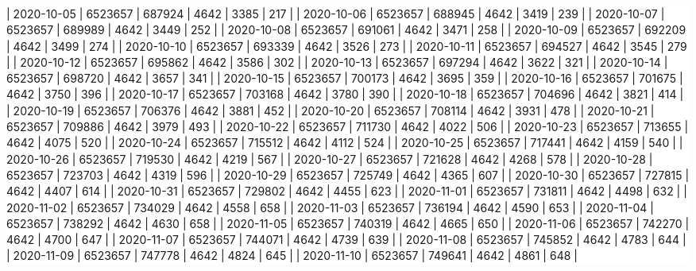| 2020-10-05 | 6523657 | 687924 | 4642 | 3385 | 217 |
| 2020-10-06 | 6523657 | 688945 | 4642 | 3419 | 239 |
| 2020-10-07 | 6523657 | 689989 | 4642 | 3449 | 252 |
| 2020-10-08 | 6523657 | 691061 | 4642 | 3471 | 258 |
| 2020-10-09 | 6523657 | 692209 | 4642 | 3499 | 274 |
| 2020-10-10 | 6523657 | 693339 | 4642 | 3526 | 273 |
| 2020-10-11 | 6523657 | 694527 | 4642 | 3545 | 279 |
| 2020-10-12 | 6523657 | 695862 | 4642 | 3586 | 302 |
| 2020-10-13 | 6523657 | 697294 | 4642 | 3622 | 321 |
| 2020-10-14 | 6523657 | 698720 | 4642 | 3657 | 341 |
| 2020-10-15 | 6523657 | 700173 | 4642 | 3695 | 359 |
| 2020-10-16 | 6523657 | 701675 | 4642 | 3750 | 396 |
| 2020-10-17 | 6523657 | 703168 | 4642 | 3780 | 390 |
| 2020-10-18 | 6523657 | 704696 | 4642 | 3821 | 414 |
| 2020-10-19 | 6523657 | 706376 | 4642 | 3881 | 452 |
| 2020-10-20 | 6523657 | 708114 | 4642 | 3931 | 478 |
| 2020-10-21 | 6523657 | 709886 | 4642 | 3979 | 493 |
| 2020-10-22 | 6523657 | 711730 | 4642 | 4022 | 506 |
| 2020-10-23 | 6523657 | 713655 | 4642 | 4075 | 520 |
| 2020-10-24 | 6523657 | 715512 | 4642 | 4112 | 524 |
| 2020-10-25 | 6523657 | 717441 | 4642 | 4159 | 540 |
| 2020-10-26 | 6523657 | 719530 | 4642 | 4219 | 567 |
| 2020-10-27 | 6523657 | 721628 | 4642 | 4268 | 578 |
| 2020-10-28 | 6523657 | 723703 | 4642 | 4319 | 596 |
| 2020-10-29 | 6523657 | 725749 | 4642 | 4365 | 607 |
| 2020-10-30 | 6523657 | 727815 | 4642 | 4407 | 614 |
| 2020-10-31 | 6523657 | 729802 | 4642 | 4455 | 623 |
| 2020-11-01 | 6523657 | 731811 | 4642 | 4498 | 632 |
| 2020-11-02 | 6523657 | 734029 | 4642 | 4558 | 658 |
| 2020-11-03 | 6523657 | 736194 | 4642 | 4590 | 653 |
| 2020-11-04 | 6523657 | 738292 | 4642 | 4630 | 658 |
| 2020-11-05 | 6523657 | 740319 | 4642 | 4665 | 650 |
| 2020-11-06 | 6523657 | 742270 | 4642 | 4700 | 647 |
| 2020-11-07 | 6523657 | 744071 | 4642 | 4739 | 639 |
| 2020-11-08 | 6523657 | 745852 | 4642 | 4783 | 644 |
| 2020-11-09 | 6523657 | 747778 | 4642 | 4824 | 645 |
| 2020-11-10 | 6523657 | 749641 | 4642 | 4861 | 648 |